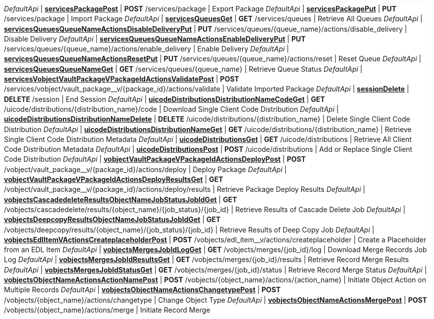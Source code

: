*DefaultApi* | [**servicesPackagePost**](Apis/DefaultApi.http#servicespackagepost) | **POST** /services/package | Export Package
*DefaultApi* | [**servicesPackagePut**](Apis/DefaultApi.http#servicespackageput) | **PUT** /services/package | Import Package
*DefaultApi* | [**servicesQueuesGet**](Apis/DefaultApi.http#servicesqueuesget) | **GET** /services/queues | Retrieve All Queues
*DefaultApi* | [**servicesQueuesQueueNameActionsDisableDeliveryPut**](Apis/DefaultApi.http#servicesqueuesqueuenameactionsdisabledeliveryput) | **PUT** /services/queues/{queue_name}/actions/disable_delivery | Disable Delivery
*DefaultApi* | [**servicesQueuesQueueNameActionsEnableDeliveryPut**](Apis/DefaultApi.http#servicesqueuesqueuenameactionsenabledeliveryput) | **PUT** /services/queues/{queue_name}/actions/enable_delivery | Enable Delivery
*DefaultApi* | [**servicesQueuesQueueNameActionsResetPut**](Apis/DefaultApi.http#servicesqueuesqueuenameactionsresetput) | **PUT** /services/queues/{queue_name}/actions/reset | Reset Queue
*DefaultApi* | [**servicesQueuesQueueNameGet**](Apis/DefaultApi.http#servicesqueuesqueuenameget) | **GET** /services/queues/{queue_name} | Retrieve Queue Status
*DefaultApi* | [**servicesVobjectVaultPackageVPackageIdActionsValidatePost**](Apis/DefaultApi.http#servicesvobjectvaultpackagevpackageidactionsvalidatepost) | **POST** /services/vobject/vault_package__v/{package_id}/actions/validate | Validate Imported Package
*DefaultApi* | [**sessionDelete**](Apis/DefaultApi.http#sessiondelete) | **DELETE** /session | End Session
*DefaultApi* | [**uicodeDistributionsDistributionNameCodeGet**](Apis/DefaultApi.http#uicodedistributionsdistributionnamecodeget) | **GET** /uicode/distributions/{distribution_name}/code | Download Single Client Code Distribution
*DefaultApi* | [**uicodeDistributionsDistributionNameDelete**](Apis/DefaultApi.http#uicodedistributionsdistributionnamedelete) | **DELETE** /uicode/distributions/{distribution_name} | Delete Single Client Code Distribution
*DefaultApi* | [**uicodeDistributionsDistributionNameGet**](Apis/DefaultApi.http#uicodedistributionsdistributionnameget) | **GET** /uicode/distributions/{distribution_name} | Retrieve Single Client Code Distribution Metadata
*DefaultApi* | [**uicodeDistributionsGet**](Apis/DefaultApi.http#uicodedistributionsget) | **GET** /uicode/distributions | Retrieve All Client Code Distribution Metadata
*DefaultApi* | [**uicodeDistributionsPost**](Apis/DefaultApi.http#uicodedistributionspost) | **POST** /uicode/distributions | Add or Replace Single Client Code Distribution
*DefaultApi* | [**vobjectVaultPackageVPackageIdActionsDeployPost**](Apis/DefaultApi.http#vobjectvaultpackagevpackageidactionsdeploypost) | **POST** /vobject/vault_package__v/{package_id}/actions/deploy | Deploy Package
*DefaultApi* | [**vobjectVaultPackageVPackageIdActionsDeployResultsGet**](Apis/DefaultApi.http#vobjectvaultpackagevpackageidactionsdeployresultsget) | **GET** /vobject/vault_package__v/{package_id}/actions/deploy/results | Retrieve Package Deploy Results
*DefaultApi* | [**vobjectsCascadedeleteResultsObjectNameJobStatusJobIdGet**](Apis/DefaultApi.http#vobjectscascadedeleteresultsobjectnamejobstatusjobidget) | **GET** /vobjects/cascadedelete/results/{object_name}/{job_status}/{job_id} | Retrieve Results of Cascade Delete Job
*DefaultApi* | [**vobjectsDeepcopyResultsObjectNameJobStatusJobIdGet**](Apis/DefaultApi.http#vobjectsdeepcopyresultsobjectnamejobstatusjobidget) | **GET** /vobjects/deepcopy/results/{object_name}/{job_status}/{job_id} | Retrieve Results of Deep Copy Job
*DefaultApi* | [**vobjectsEdlItemVActionsCreateplaceholderPost**](Apis/DefaultApi.http#vobjectsedlitemvactionscreateplaceholderpost) | **POST** /vobjects/edl_item__v/actions/createplaceholder | Create a Placeholder from an EDL Item
*DefaultApi* | [**vobjectsMergesJobIdLogGet**](Apis/DefaultApi.http#vobjectsmergesjobidlogget) | **GET** /vobjects/merges/{job_id}/log | Download Merge Records Job Log
*DefaultApi* | [**vobjectsMergesJobIdResultsGet**](Apis/DefaultApi.http#vobjectsmergesjobidresultsget) | **GET** /vobjects/merges/{job_id}/results | Retrieve Record Merge Results
*DefaultApi* | [**vobjectsMergesJobIdStatusGet**](Apis/DefaultApi.http#vobjectsmergesjobidstatusget) | **GET** /vobjects/merges/{job_id}/status | Retrieve Record Merge Status
*DefaultApi* | [**vobjectsObjectNameActionsActionNamePost**](Apis/DefaultApi.http#vobjectsobjectnameactionsactionnamepost) | **POST** /vobjects/{object_name}/actions/{action_name} | Initiate Object Action on Multiple Records
*DefaultApi* | [**vobjectsObjectNameActionsChangetypePost**](Apis/DefaultApi.http#vobjectsobjectnameactionschangetypepost) | **POST** /vobjects/{object_name}/actions/changetype | Change Object Type
*DefaultApi* | [**vobjectsObjectNameActionsMergePost**](Apis/DefaultApi.http#vobjectsobjectnameactionsmergepost) | **POST** /vobjects/{object_name}/actions/merge | Initiate Record Merge
